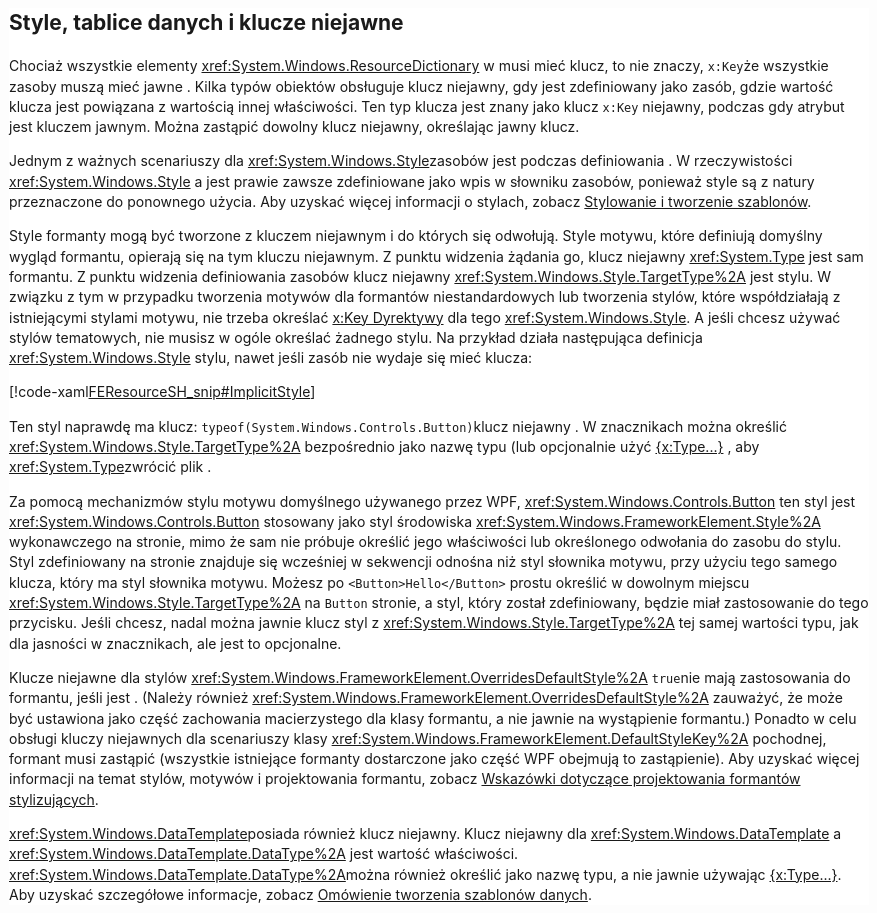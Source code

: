 ## <a name="styles-datatemplates-and-implicit-keys"></a>Style, tablice danych i klucze niejawne

Chociaż wszystkie elementy <xref:System.Windows.ResourceDictionary> w musi mieć klucz, to nie znaczy, `x:Key`że wszystkie zasoby muszą mieć jawne . Kilka typów obiektów obsługuje klucz niejawny, gdy jest zdefiniowany jako zasób, gdzie wartość klucza jest powiązana z wartością innej właściwości. Ten typ klucza jest znany jako klucz `x:Key` niejawny, podczas gdy atrybut jest kluczem jawnym. Można zastąpić dowolny klucz niejawny, określając jawny klucz.

Jednym z ważnych scenariuszy dla <xref:System.Windows.Style>zasobów jest podczas definiowania . W rzeczywistości <xref:System.Windows.Style> a jest prawie zawsze zdefiniowane jako wpis w słowniku zasobów, ponieważ style są z natury przeznaczone do ponownego użycia. Aby uzyskać więcej informacji o stylach, zobacz [Stylowanie i tworzenie szablonów](styles-templates-overview.md).

Style formanty mogą być tworzone z kluczem niejawnym i do których się odwołują. Style motywu, które definiują domyślny wygląd formantu, opierają się na tym kluczu niejawnym. Z punktu widzenia żądania go, klucz niejawny <xref:System.Type> jest sam formantu. Z punktu widzenia definiowania zasobów klucz niejawny <xref:System.Windows.Style.TargetType%2A> jest stylu. W związku z tym w przypadku tworzenia motywów dla formantów niestandardowych lub tworzenia stylów, które współdziałają z istniejącymi stylami motywu, nie trzeba określać [x:Key Dyrektywy](../xaml-services/xkey-directive.md) dla tego <xref:System.Windows.Style>. A jeśli chcesz używać stylów tematowych, nie musisz w ogóle określać żadnego stylu. Na przykład działa następująca definicja <xref:System.Windows.Style> stylu, nawet jeśli zasób nie wydaje się mieć klucza:

[!code-xaml[FEResourceSH_snip#ImplicitStyle](~/samples/snippets/csharp/VS_Snippets_Wpf/FEResourceSH_snip/CS/page2.xaml#implicitstyle)]

Ten styl naprawdę ma klucz: `typeof(System.Windows.Controls.Button)`klucz niejawny . W znacznikach można określić <xref:System.Windows.Style.TargetType%2A> bezpośrednio jako nazwę typu (lub opcjonalnie użyć [{x:Type...}](../xaml-services/xtype-markup-extension.md) , aby <xref:System.Type>zwrócić plik .

Za pomocą mechanizmów stylu motywu domyślnego używanego przez WPF, <xref:System.Windows.Controls.Button> ten styl jest <xref:System.Windows.Controls.Button> stosowany jako styl środowiska <xref:System.Windows.FrameworkElement.Style%2A> wykonawczego na stronie, mimo że sam nie próbuje określić jego właściwości lub określonego odwołania do zasobu do stylu. Styl zdefiniowany na stronie znajduje się wcześniej w sekwencji odnośna niż styl słownika motywu, przy użyciu tego samego klucza, który ma styl słownika motywu. Możesz po `<Button>Hello</Button>` prostu określić w dowolnym miejscu <xref:System.Windows.Style.TargetType%2A> na `Button` stronie, a styl, który został zdefiniowany, będzie miał zastosowanie do tego przycisku. Jeśli chcesz, nadal można jawnie klucz styl z <xref:System.Windows.Style.TargetType%2A> tej samej wartości typu, jak dla jasności w znacznikach, ale jest to opcjonalne.

Klucze niejawne dla stylów <xref:System.Windows.FrameworkElement.OverridesDefaultStyle%2A> `true`nie mają zastosowania do formantu, jeśli jest . (Należy również <xref:System.Windows.FrameworkElement.OverridesDefaultStyle%2A> zauważyć, że może być ustawiona jako część zachowania macierzystego dla klasy formantu, a nie jawnie na wystąpienie formantu.) Ponadto w celu obsługi kluczy niejawnych dla scenariuszy klasy <xref:System.Windows.FrameworkElement.DefaultStyleKey%2A> pochodnej, formant musi zastąpić (wszystkie istniejące formanty dostarczone jako część WPF obejmują to zastąpienie). Aby uzyskać więcej informacji na temat stylów, motywów i projektowania formantu, zobacz [Wskazówki dotyczące projektowania formantów stylizujących](../../framework/wpf/controls/guidelines-for-designing-stylable-controls.md).

<xref:System.Windows.DataTemplate>posiada również klucz niejawny. Klucz niejawny dla <xref:System.Windows.DataTemplate> a <xref:System.Windows.DataTemplate.DataType%2A> jest wartość właściwości. <xref:System.Windows.DataTemplate.DataType%2A>można również określić jako nazwę typu, a nie jawnie używając [{x:Type...}](../xaml-services/xtype-markup-extension.md). Aby uzyskać szczegółowe informacje, zobacz [Omówienie tworzenia szablonów danych](../../framework/wpf/data/data-templating-overview.md).
